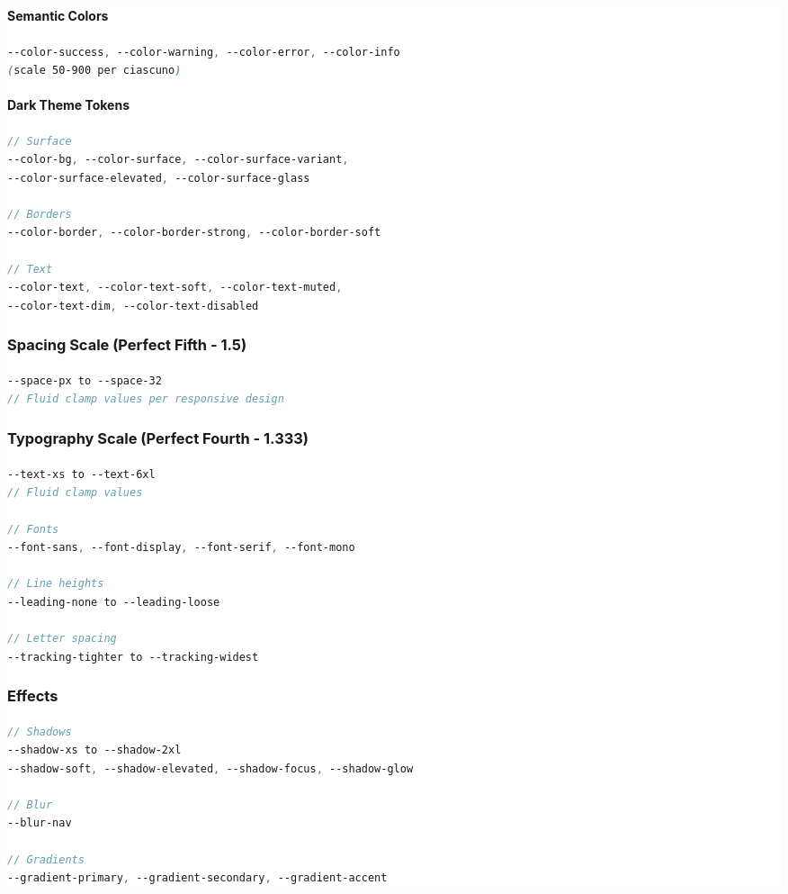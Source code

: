 #### Semantic Colors
```scss
--color-success, --color-warning, --color-error, --color-info
(scale 50-900 per ciascuno)
```

#### Dark Theme Tokens
```scss
// Surface
--color-bg, --color-surface, --color-surface-variant,
--color-surface-elevated, --color-surface-glass

// Borders
--color-border, --color-border-strong, --color-border-soft

// Text
--color-text, --color-text-soft, --color-text-muted,
--color-text-dim, --color-text-disabled
```

### Spacing Scale (Perfect Fifth - 1.5)

```scss
--space-px to --space-32
// Fluid clamp values per responsive design
```

### Typography Scale (Perfect Fourth - 1.333)

```scss
--text-xs to --text-6xl
// Fluid clamp values

// Fonts
--font-sans, --font-display, --font-serif, --font-mono

// Line heights
--leading-none to --leading-loose

// Letter spacing
--tracking-tighter to --tracking-widest
```

### Effects

```scss
// Shadows
--shadow-xs to --shadow-2xl
--shadow-soft, --shadow-elevated, --shadow-focus, --shadow-glow

// Blur
--blur-nav

// Gradients
--gradient-primary, --gradient-secondary, --gradient-accent
```
